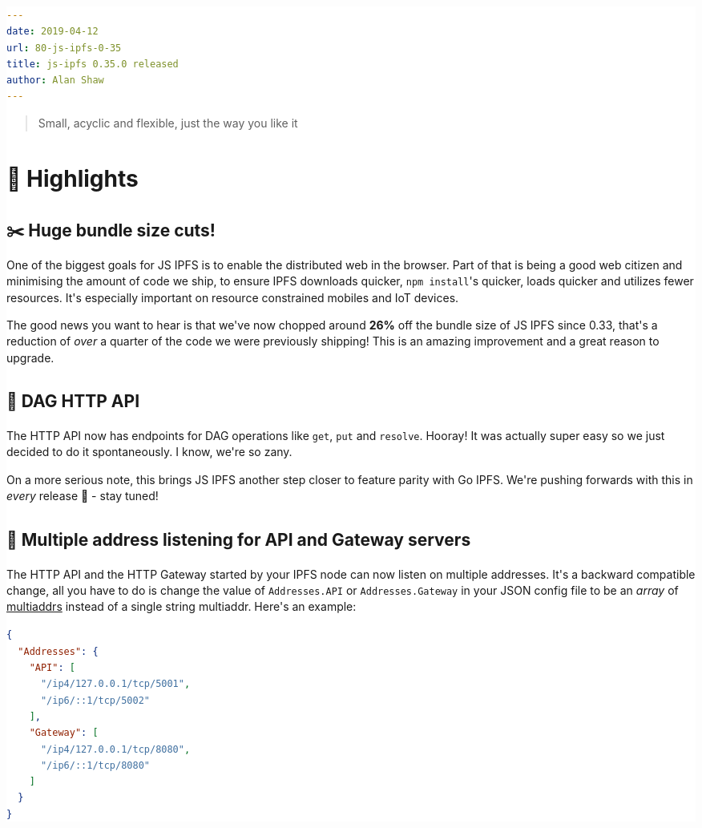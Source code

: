 ```yaml
---
date: 2019-04-12
url: 80-js-ipfs-0-35
title: js-ipfs 0.35.0 released
author: Alan Shaw
---
```


> Small, acyclic and flexible, just the way you like it

# 🔦 Highlights

## ✂️ Huge bundle size cuts!

One of the biggest goals for JS IPFS is to enable the distributed web in the browser. Part of that is being a good web citizen and minimising the amount of code we ship, to ensure IPFS downloads quicker, `npm install`'s quicker, loads quicker and utilizes fewer resources. It's especially important on resource constrained mobiles and IoT devices.

The good news you want to hear is that we've now chopped around **26%** off the bundle size of JS IPFS since 0.33, that's a reduction of _over_ a quarter of the code we were previously shipping! This is an amazing improvement and a great reason to upgrade.

## 🌳 DAG HTTP API

The HTTP API now has endpoints for DAG operations like `get`, `put` and `resolve`. Hooray! It was actually super easy so we just decided to do it spontaneously. I know, we're so zany.

On a more serious note, this brings JS IPFS another step closer to feature parity with Go IPFS. We're pushing forwards with this in _every_ release 🚀 - stay tuned!

## 🙉 Multiple address listening for API and Gateway servers

The HTTP API and the HTTP Gateway started by your IPFS node can now listen on multiple addresses. It's a backward compatible change, all you have to do is change the value of `Addresses.API` or `Addresses.Gateway` in your JSON config file to be an _array_ of [multiaddrs](https://github.com/multiformats/multiaddr/) instead of a single string multiaddr. Here's an example:

```json
{
  "Addresses": {
    "API": [
      "/ip4/127.0.0.1/tcp/5001",
      "/ip6/::1/tcp/5002"
    ],
    "Gateway": [
      "/ip4/127.0.0.1/tcp/8080",
      "/ip6/::1/tcp/8080"
    ]
  }
}
```
